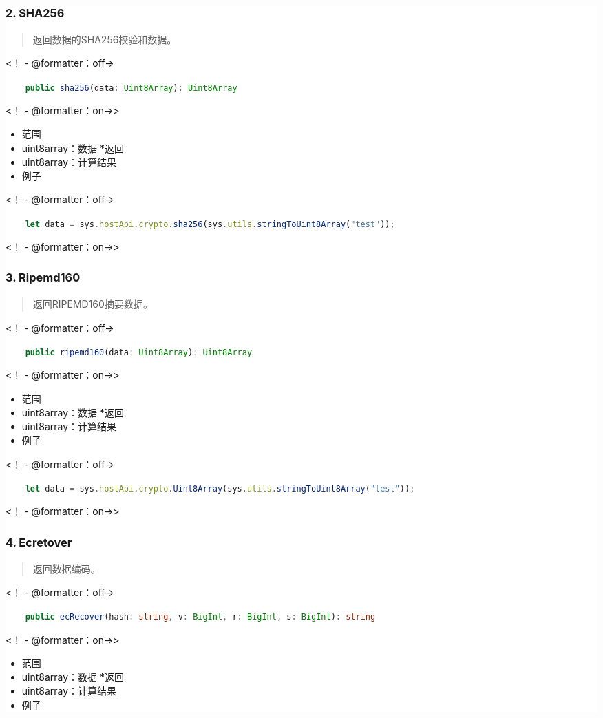 ### 2. SHA256

> 返回数据的SHA256校验和数据。

<！ -  @formatter：off->
```typescript
    public sha256(data: Uint8Array): Uint8Array
```
<！ -  @formatter：on->>

* 范围
* uint8array：数据
*返回
* uint8array：计算结果
* 例子

<！ -  @formatter：off->
```typescript
    let data = sys.hostApi.crypto.sha256(sys.utils.stringToUint8Array("test"));
```
<！ -  @formatter：on->>

### 3. Ripemd160

> 返回RIPEMD160摘要数据。

<！ -  @formatter：off->
```typescript
    public ripemd160(data: Uint8Array): Uint8Array
```
<！ -  @formatter：on->>

* 范围
* uint8array：数据
*返回
* uint8array：计算结果
* 例子

<！ -  @formatter：off->
```typescript
    let data = sys.hostApi.crypto.Uint8Array(sys.utils.stringToUint8Array("test"));
```
<！ -  @formatter：on->>

### 4. Ecretover

> 返回数据编码。

<！ -  @formatter：off->
```typescript
    public ecRecover(hash: string, v: BigInt, r: BigInt, s: BigInt): string
```
<！ -  @formatter：on->>

* 范围
* uint8array：数据
*返回
* uint8array：计算结果
* 例子
